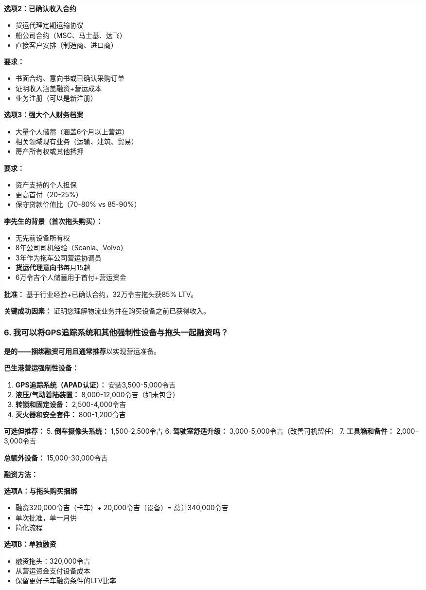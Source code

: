 **选项2：已确认收入合约**
- 货运代理定期运输协议
- 船公司合约（MSC、马士基、达飞）
- 直接客户安排（制造商、进口商）

**要求：**
- 书面合约、意向书或已确认采购订单
- 证明收入涵盖融资+营运成本
- 业务注册（可以是新注册）

**选项3：强大个人财务档案**
- 大量个人储蓄（涵盖6个月以上营运）
- 相关领域现有业务（运输、建筑、贸易）
- 房产所有权或其他抵押

**要求：**
- 资产支持的个人担保
- 更高首付（20-25%）
- 保守贷款价值比（70-80% vs 85-90%）

**李先生的背景（首次拖头购买）：**
- 无先前设备所有权
- 8年公司司机经验（Scania、Volvo）
- 3年作为拖车公司营运协调员
- **货运代理意向书**每月15趟
- 6万令吉个人储蓄用于首付+营运资金

**批准：** 基于行业经验+已确认合约，32万令吉拖头获85% LTV。

**关键成功因素：** 证明您理解物流业务并在购买设备之前已获得收入。

### 6. 我可以将GPS追踪系统和其他强制性设备与拖头一起融资吗？

**是的——捆绑融资可用且通常推荐**以实现营运准备。

**巴生港营运强制性设备：**
1. **GPS追踪系统（APAD认证）：** 安装3,500-5,000令吉
2. **液压/气动着陆装置：** 8,000-12,000令吉（如未包含）
3. **转锁和固定设备：** 2,500-4,000令吉
4. **灭火器和安全套件：** 800-1,200令吉

**可选但推荐：**
5. **倒车摄像头系统：** 1,500-2,500令吉
6. **驾驶室舒适升级：** 3,000-5,000令吉（改善司机留任）
7. **工具箱和备件：** 2,000-3,000令吉

**总额外设备：** 15,000-30,000令吉

**融资方法：**

**选项A：与拖头购买捆绑**
- 融资320,000令吉（卡车）+ 20,000令吉（设备）= 总计340,000令吉
- 单次批准，单一月供
- 简化流程

**选项B：单独融资**
- 融资拖头：320,000令吉
- 从营运资金支付设备成本
- 保留更好卡车融资条件的LTV比率
